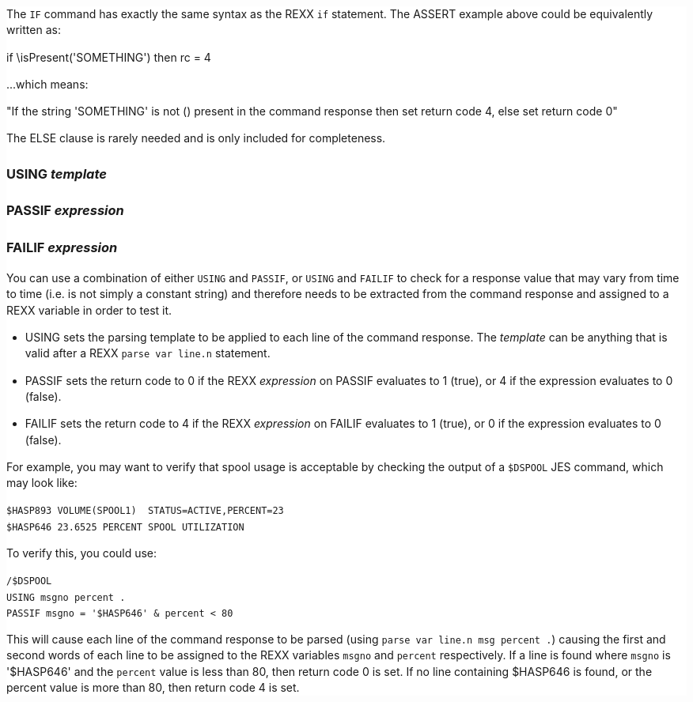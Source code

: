 The `IF` command has exactly the same syntax as the REXX `if`
statement. The ASSERT example above could be
equivalently written as:

  if \isPresent('SOMETHING') then rc = 4

...which means:

"If the string 'SOMETHING' is not (\) present in
the command response then set return code 4, else set return
code 0"

The ELSE clause is rarely needed and is only included
for completeness.


### USING *template*
### PASSIF *expression*
### FAILIF *expression*

You can use a combination of either `USING` and `PASSIF`, or
`USING` and `FAILIF` to check for a response value that
may vary from time to time (i.e. is not simply a
constant string) and therefore needs to be
extracted from the command response and assigned to a REXX
variable in order to test it.

- USING  sets the parsing template to be applied
  to each line of the command response. The *template*
  can be anything that is valid after a REXX
  `parse var line.n` statement.

- PASSIF sets the return code to 0 if the REXX
  *expression* on PASSIF evaluates to 1 (true), or 4 if the
  expression evaluates to 0 (false).

- FAILIF sets the return code to 4 if the REXX
  *expression* on FAILIF evaluates to 1 (true), or 0 if the
  expression evaluates to 0 (false).

For example, you may want to verify that spool
usage is acceptable by checking the output of a
`$DSPOOL` JES command, which may look like:

    $HASP893 VOLUME(SPOOL1)  STATUS=ACTIVE,PERCENT=23
    $HASP646 23.6525 PERCENT SPOOL UTILIZATION

To verify this, you could use:

    /$DSPOOL
    USING msgno percent .
    PASSIF msgno = '$HASP646' & percent < 80

This will cause each line of the command response to be
parsed (using `parse var line.n msg percent .`) causing
the first and second words of each
line to be assigned to the REXX variables `msgno`
and `percent` respectively. If a line is found
where `msgno` is '$HASP646' and the `percent`
value is less than 80, then return code 0 is set.
If no line containing $HASP646 is found, or the
percent value is more than 80, then return code
4 is set.
